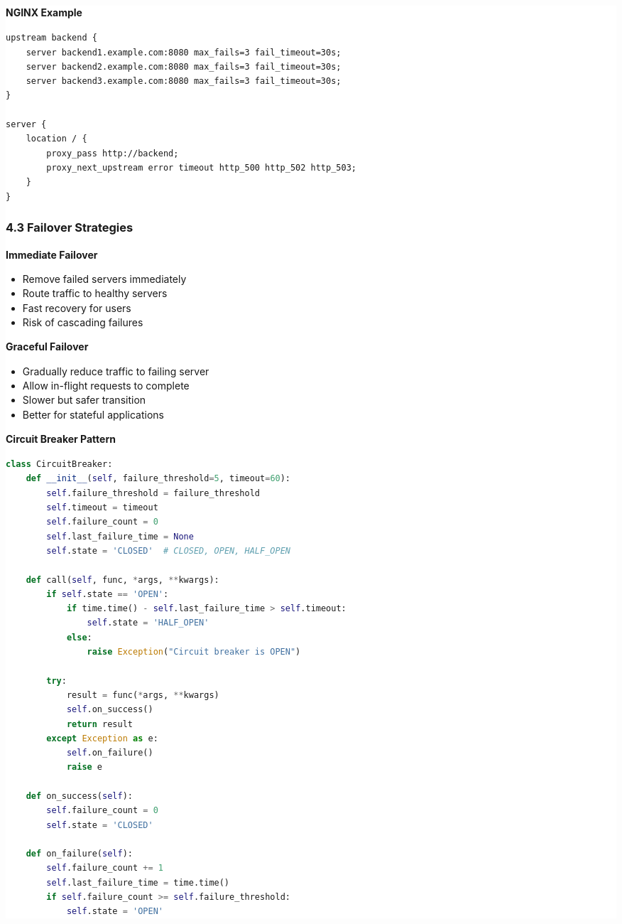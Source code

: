**NGINX Example**
```
upstream backend {
    server backend1.example.com:8080 max_fails=3 fail_timeout=30s;
    server backend2.example.com:8080 max_fails=3 fail_timeout=30s;
    server backend3.example.com:8080 max_fails=3 fail_timeout=30s;
}

server {
    location / {
        proxy_pass http://backend;
        proxy_next_upstream error timeout http_500 http_502 http_503;
    }
}
```

### 4.3 Failover Strategies

**Immediate Failover**
- Remove failed servers immediately
- Route traffic to healthy servers
- Fast recovery for users
- Risk of cascading failures

**Graceful Failover**
- Gradually reduce traffic to failing server
- Allow in-flight requests to complete
- Slower but safer transition
- Better for stateful applications

**Circuit Breaker Pattern**
```python
class CircuitBreaker:
    def __init__(self, failure_threshold=5, timeout=60):
        self.failure_threshold = failure_threshold
        self.timeout = timeout
        self.failure_count = 0
        self.last_failure_time = None
        self.state = 'CLOSED'  # CLOSED, OPEN, HALF_OPEN
    
    def call(self, func, *args, **kwargs):
        if self.state == 'OPEN':
            if time.time() - self.last_failure_time > self.timeout:
                self.state = 'HALF_OPEN'
            else:
                raise Exception("Circuit breaker is OPEN")
        
        try:
            result = func(*args, **kwargs)
            self.on_success()
            return result
        except Exception as e:
            self.on_failure()
            raise e
    
    def on_success(self):
        self.failure_count = 0
        self.state = 'CLOSED'
    
    def on_failure(self):
        self.failure_count += 1
        self.last_failure_time = time.time()
        if self.failure_count >= self.failure_threshold:
            self.state = 'OPEN'
```

